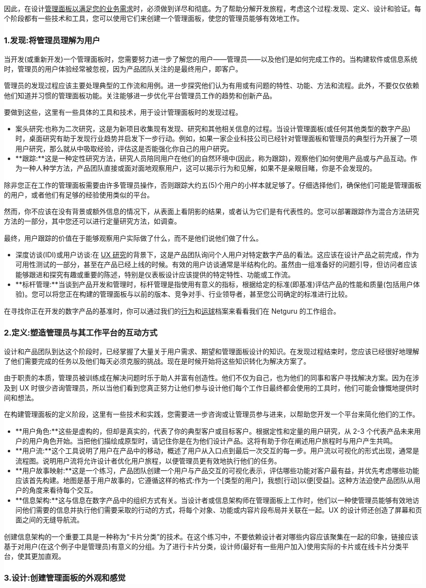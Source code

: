 因此，在设计[管理面板以满足您的业务需求](http://web.archive.org/web/20221202095054/https://www.netguru.com/blog/how-to-create-an-admin-panel-in-rails)时，必须做到详尽和彻底。为了帮助分解开发旅程，考虑这个过程:发现、定义、设计和验证。每个阶段都有一些技术和工具，您可以使用它们来创建一个管理面板，使您的管理员能够有效地工作。

### 1.发现:将管理员理解为用户

当开发(或重新开发)一个管理面板时，您需要努力进一步了解您的用户——管理员——以及他们是如何完成工作的。当构建软件或信息系统时，管理员的用户体验经常被忽视，因为产品团队关注的是最终用户，即客户。

管理员的发现过程应该主要处理典型的工作流和用例。进一步探究他们认为有用或有问题的特性、功能、方法和流程。此外，不要仅仅依赖他们知道并习惯的管理面板功能。关注能够进一步优化平台管理员工作的趋势和创新产品。

要做到这些，这里有一些具体的工具和技术，用于设计管理面板时的发现过程。

*   案头研究:也称为二次研究，这是为新项目收集现有发现、研究和其他相关信息的过程。当设计管理面板(或任何其他类型的数字产品)时，桌面研究有助于发现行业趋势并启发下一步行动。例如，如果一家企业科技公司已经针对管理面板和管理员的典型行为开展了一项用户研究，那么就从中吸取经验，评估这是否能强化你自己的用户研究。
*   **跟踪:**这是一种定性研究方法，研究人员陪同用户在他们的自然环境中(因此，称为跟踪)，观察他们如何使用产品或与产品互动。作为一种人种学方法，产品团队直接或面对面地观察用户，这可以揭示行为和见解，如果不是亲眼目睹，你是不会发现的。

除非您正在工作的管理面板需要由许多管理员操作，否则跟踪大约五(5)个用户的小样本就足够了。仔细选择他们，确保他们可能是管理面板的用户，或者他们有足够的经验使用类似的平台。

然而，你不应该在没有背景或额外信息的情况下，从表面上看阴影的结果，或者认为它们是有代表性的。您可以部署跟踪作为混合方法研究方法的一部分，其中您还可以进行定量研究方法，如调查。

最终，用户跟踪的价值在于能够观察用户实际做了什么，而不是他们说他们做了什么。

*   深度访谈(IDI)或用户访谈:在 [UX 研究](http://web.archive.org/web/20221202095054/https://www.netguru.com/blog/user-research-product-market-fit)的背景下，这是产品团队询问个人用户对特定数字产品的看法。这应该在设计产品之前完成，作为可用性测试的一部分，甚至在产品已经上线的时候。有效的用户访谈通常是半结构化的。虽然由一组准备好的问题引导，但访问者应该能够跟进和探究有趣或重要的陈述，特别是仪表板设计应该提供的特定特性、功能或工作流。
*   **标杆管理:**当谈到产品开发和管理时，标杆管理是指使用有意义的指标，根据给定的标准(即基准)评估产品的性能和质量(包括用户体验)。您可以将您正在构建的管理面板与以前的版本、竞争对手、行业领导者，甚至您公司确定的标准进行比较。

在寻找你正在开发的数字产品的基准时，你可以通过我们的[行为](http://web.archive.org/web/20221202095054/https://www.behance.net/netguru)和[运球](http://web.archive.org/web/20221202095054/https://dribbble.com/search/netguru)档案来看看我们在 Netguru 的工作组合。

### 2.定义:塑造管理员与其工作平台的互动方式

设计和产品团队到达这个阶段时，已经掌握了大量关于用户需求、期望和管理面板设计的知识。在发现过程结束时，您应该已经很好地理解了他们需要完成的任务以及他们每天必须克服的挑战。现在是时候开始将这些知识转化为解决方案了。

由于职责的本质，管理员被训练成在解决问题时乐于助人并富有创造性。他们不仅为自己，也为他们的同事和客户寻找解决方案。因为在涉及到 UX 时很少咨询管理员，所以当他们看到您真正努力让他们参与设计他们每个工作日最终都会使用的工具时，他们可能会慷慨地提供时间和想法。

在构建管理面板的定义阶段，这里有一些技术和实践，您需要进一步咨询或让管理员参与进来，以帮助您开发一个平台来简化他们的工作。

*   **用户角色:**这些是虚构的，但却是真实的，代表了你的典型客户或目标客户。根据定性和定量的用户研究，从 2-3 个代表产品未来用户的用户角色开始。当把他们描绘成原型时，请记住你是在为他们设计产品。这将有助于你在阐述用户旅程时与用户产生共鸣。
*   **用户流:**这个工具说明了用户在产品中的移动，概述了用户从入口点到最后一次交互的每一步。用户流以可视化的形式出现，通常是流程图。说明用户流将允许设计者优化用户旅程，以便管理员更有效地执行他们的任务。
*   **用户故事映射:**这是一个练习，产品团队创建一个用户与产品交互的可视化表示，评估哪些功能对客户最有益，并优先考虑哪些功能应该首先构建。地图是基于用户故事的，它遵循这样的格式:作为一个[类型的用户]，我想[行动]以便[受益]。这种方法迫使产品团队从用户的角度来看待每个交互。
*   **信息架构:**这与信息在数字产品中的组织方式有关。当设计者或信息架构师在管理面板上工作时，他们以一种使管理员能够有效地访问他们需要的信息并执行他们需要采取的行动的方式，将每个对象、功能或内容片段布局并关联在一起。UX 的设计师还创造了屏幕和页面之间的无缝导航流。

创建信息架构的一个重要工具是一种称为“卡片分类”的技术。在这个练习中，不要依赖设计者对哪些内容应该聚集在一起的印象，链接应该基于对用户(在这个例子中是管理员)有意义的分组。为了进行卡片分类，设计师(最好有一些用户加入)使用实际的卡片或在线卡片分类平台，使其更加直观。

### 3.设计:创建管理面板的外观和感觉
